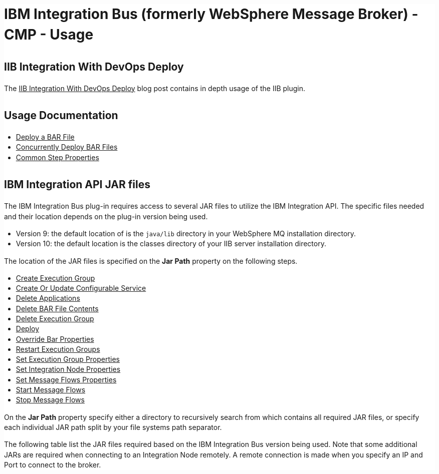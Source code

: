 
# IBM Integration Bus (formerly WebSphere Message Broker) - CMP - Usage

## IIB Integration With DevOps Deploy

The [IIB Integration With DevOps Deploy](https://community.ibm.com/community/user/wasdevops/blogs/laurel-dickson-bull1/2022/07/27/iib-integration-with-urbancode-deploy) blog post contains in depth usage of the IIB plugin.

## Usage Documentation

* [Deploy a BAR File](#deploy-bar-file)
* [Concurrently Deploy BAR Files](#concurrently-deploy-bar-files)
* [Common Step Properties](#common-step-properties)

## IBM Integration API JAR files




The IBM Integration Bus plug-in requires access to several JAR files to utilize the IBM Integration API. The specific files needed and their location depends on the plug-in version being used.

* Version 9: the default location of is the `java/lib` directory in your WebSphere MQ installation directory.
* Version 10: the default location is the classes directory of your IIB server installation directory.

The location of the JAR files is specified on the **Jar Path** property on the following steps.

* [Create Execution Group](/#create_execution_group)
* [Create Or Update Configurable Service](#create_or_update_configurable_service)
* [Delete Applications](#delete_applications)
* [Delete BAR File Contents](#delete_bar_file_contents)
* [Delete Execution Group](#delete_execution_group)
* [Deploy](#deploy)
* [Override Bar Properties](#override_bar_properties)
* [Restart Execution Groups](#restart_execution_groups)
* [Set Execution Group Properties](#set_execution_group_properties)
* [Set Integration Node Properties](#set_integration_node_properties)
* [Set Message Flows Properties](#set_message_flows_properties)
* [Start Message Flows](#start_message_flows)
* [Stop Message Flows](#stop_message_flows)

On the **Jar Path** property specify either a directory to recursively search from which contains all required JAR files, or specify each individual JAR path split by your file systems path separator.

The following table list the JAR files required based on the IBM Integration Bus version being used. Note that some additional JARs are required when connecting to an Integration Node remotely. A remote connection is made when you specify an IP and Port to connect to the broker.
